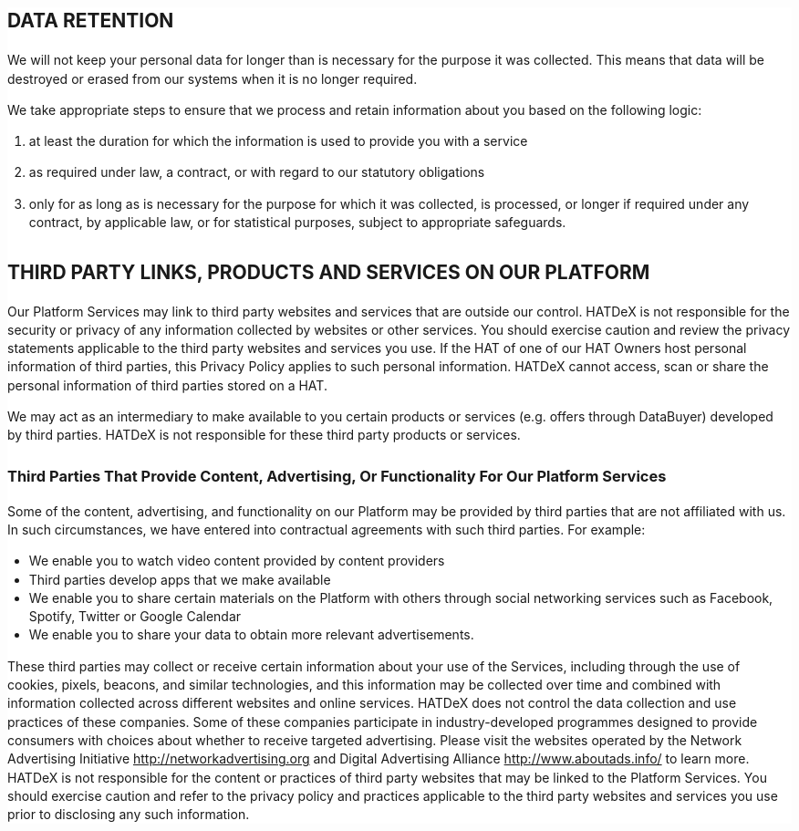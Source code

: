
## DATA RETENTION

We will not keep your personal data for longer than is necessary for the purpose it was collected.  This means that data will be destroyed or erased from our systems when it is no longer required.

We take appropriate steps to ensure that we process and retain information about you based on the following logic:

1.    at least the duration for which the information is used to provide you with a service

2.    as required under law, a contract, or with regard to our statutory obligations

3.    only for as long as is necessary for the purpose for which it was collected, is processed, or longer if required under any contract, by applicable law, or for statistical purposes, subject to appropriate safeguards.


## THIRD PARTY LINKS, PRODUCTS AND SERVICES ON OUR PLATFORM

Our Platform Services may link to third party websites and services that are outside our control.  HATDeX is not responsible for the security or privacy of any information collected by websites or other services. You should exercise caution and review the privacy statements applicable to the third party websites and services you use.  If the HAT of one of our HAT Owners host personal information of third parties, this Privacy Policy applies to such personal information.  HATDeX cannot access, scan or share the personal information of third parties stored on a HAT.

We may act as an intermediary to make available to you certain products or services (e.g. offers through DataBuyer) developed by third parties.  HATDeX is not responsible for these third party products or services.


### Third Parties That Provide Content, Advertising, Or Functionality For Our Platform Services

Some of the content, advertising, and functionality on our Platform may be provided by third parties that are not affiliated with us.  In such circumstances, we have entered into contractual agreements with such third parties.  For example:

- We enable you to watch video content provided by content providers
- Third parties develop apps that we make available
- We enable you to share certain materials on the Platform with others through social networking services such as Facebook, Spotify, Twitter or Google Calendar
- We enable you to share your data to obtain more relevant advertisements.

These third parties may collect or receive certain information about your use of the Services, including through the use of cookies, pixels, beacons, and similar technologies, and this information may be collected over time and combined with information collected across different websites and online services.  HATDeX does not control the data collection and use practices of these companies.  Some of these companies participate in industry-developed programmes designed to provide consumers with choices about whether to receive targeted advertising.  Please visit the websites operated by the Network Advertising Initiative http://networkadvertising.org and Digital Advertising Alliance http://www.aboutads.info/ to learn more.  HATDeX is not responsible for the content or practices of third party websites that may be linked to the Platform Services.  You should exercise caution and refer to the privacy policy and practices applicable to the third party websites and services you use prior to disclosing any such information.
